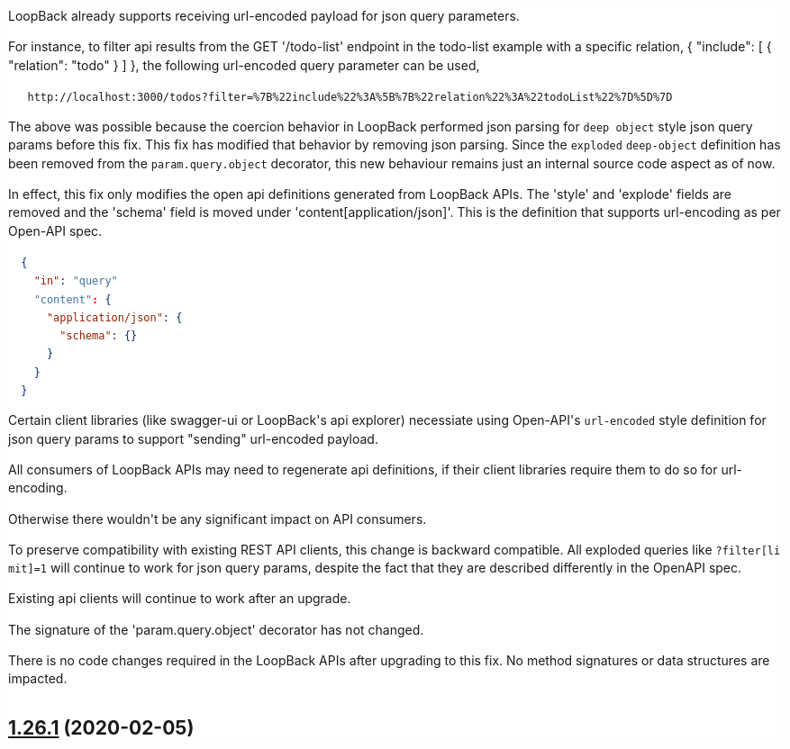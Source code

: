 LoopBack already supports receiving url-encoded payload for json query parameters.

For instance, to filter api results from the GET '/todo-list' endpoint in the
todo-list example with a specific relation, { "include": [ { "relation": "todo" } ] },
the following url-encoded query parameter can be used,

```
   http://localhost:3000/todos?filter=%7B%22include%22%3A%5B%7B%22relation%22%3A%22todoList%22%7D%5D%7D
```

The above was possible because the coercion behavior in LoopBack performed json
parsing for `deep object` style json query params before this fix. This fix has
modified that behavior by removing json parsing. Since the `exploded` `deep-object`
definition has been removed from the `param.query.object` decorator, this new
behaviour remains just an internal source code aspect as of now.

In effect, this fix only modifies the open api definitions generated from LoopBack
APIs. The 'style' and 'explode' fields are removed and the 'schema' field is moved
under 'content[application/json]'. This is the definition that supports url-encoding
as per Open-API spec.

```json
  {
    "in": "query"
    "content": {
      "application/json": {
        "schema": {}
      }
    }
  }
```

Certain client libraries (like swagger-ui or LoopBack's api explorer) necessiate
using Open-API's `url-encoded` style definition for json query params to support
"sending" url-encoded payload.

All consumers of LoopBack APIs may need to regenerate api definitions, if their
client libraries require them to do so for url-encoding.

Otherwise there wouldn't be any significant impact on API consumers.

To preserve compatibility with existing REST API clients, this change is backward
compatible. All exploded queries like `?filter[limit]=1` will continue to work for
json query params, despite the fact that they are described differently in the
OpenAPI spec.

Existing api clients will continue to work after an upgrade.

The signature of the 'param.query.object' decorator has not changed.

There is no code changes required in the LoopBack APIs after upgrading to this
fix. No method signatures or data structures are impacted.





## [1.26.1](https://github.com/strongloop/loopback-next/compare/@loopback/rest@1.26.0...@loopback/rest@1.26.1) (2020-02-05)
